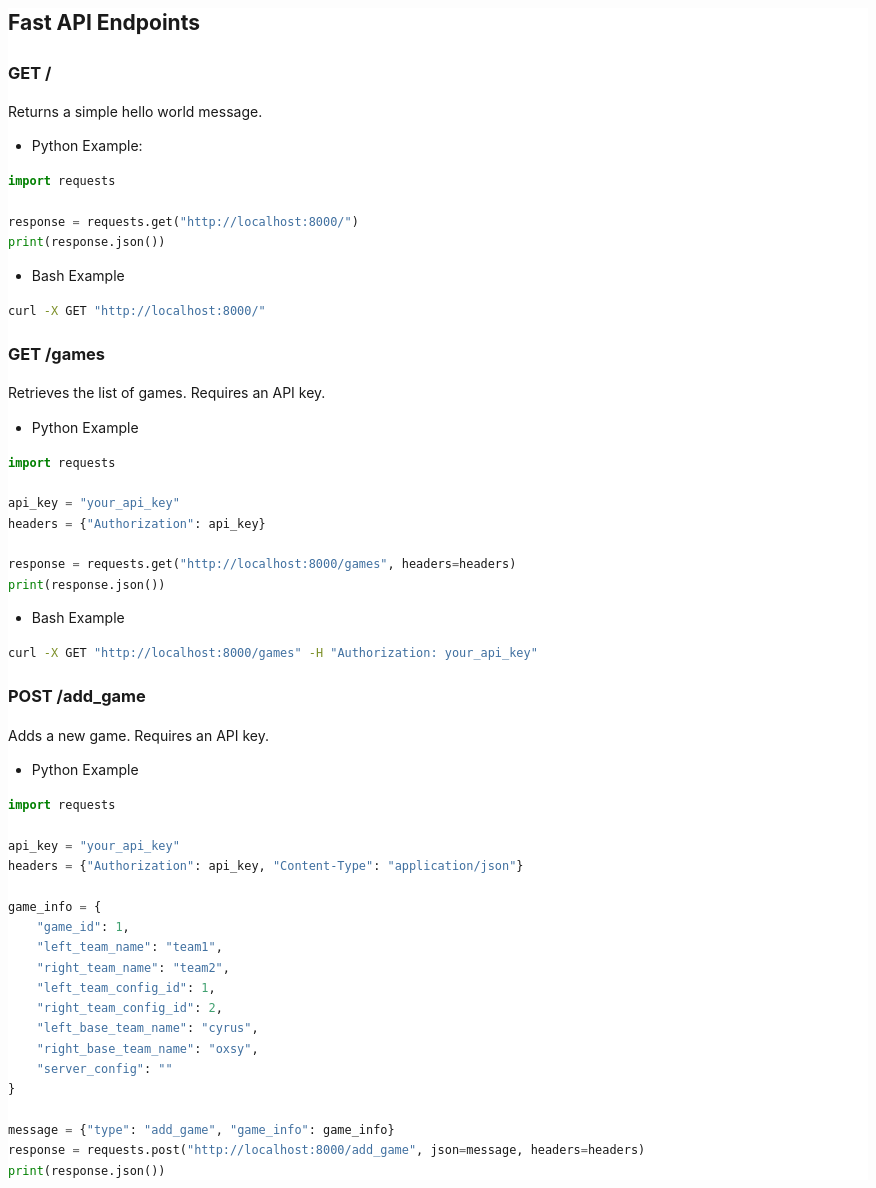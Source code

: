 
## Fast API Endpoints

### GET /

Returns a simple hello world message.

- Python Example:

```python
import requests

response = requests.get("http://localhost:8000/")
print(response.json())
```

- Bash Example

```bash
curl -X GET "http://localhost:8000/"
```

### GET /games

Retrieves the list of games. Requires an API key.

- Python Example

```python
import requests

api_key = "your_api_key"
headers = {"Authorization": api_key}

response = requests.get("http://localhost:8000/games", headers=headers)
print(response.json())
```

- Bash Example

```bash
curl -X GET "http://localhost:8000/games" -H "Authorization: your_api_key"
```

### POST /add_game
Adds a new game. Requires an API key.

- Python Example

```python
import requests

api_key = "your_api_key"
headers = {"Authorization": api_key, "Content-Type": "application/json"}

game_info = {
    "game_id": 1,
    "left_team_name": "team1",
    "right_team_name": "team2",
    "left_team_config_id": 1,
    "right_team_config_id": 2,
    "left_base_team_name": "cyrus",
    "right_base_team_name": "oxsy",
    "server_config": ""
}

message = {"type": "add_game", "game_info": game_info}
response = requests.post("http://localhost:8000/add_game", json=message, headers=headers)
print(response.json())
```